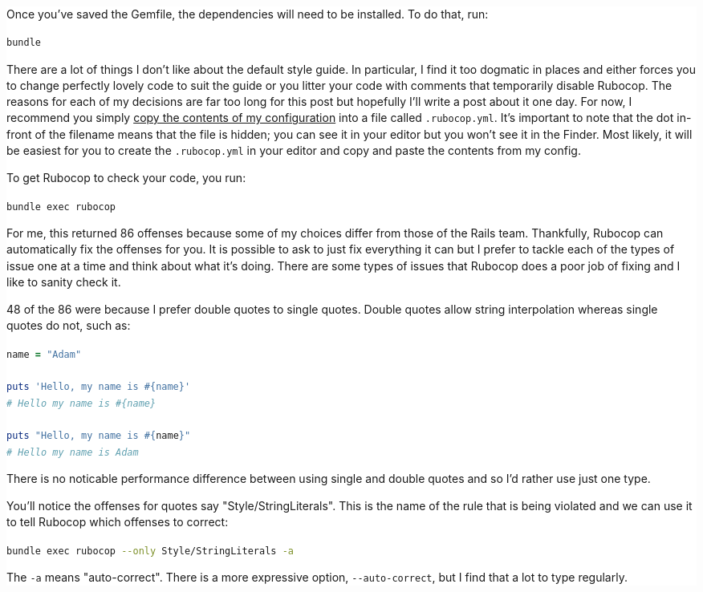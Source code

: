 Once you’ve saved the Gemfile, the dependencies will need to be installed. To do
that, run:
```bash
bundle
```

There are a lot of things I don’t like about the default style guide. In
particular, I find it too dogmatic in places and either forces you to change
perfectly lovely code to suit the guide or you litter your code with comments
that temporarily disable Rubocop. The reasons for each of my decisions are far
too long for this post but hopefully I’ll write a post about it one day. For
now, I recommend you simply
[copy the contents of my configuration](https://github.com/HashNotAdam/cards-against-isolation/blob/72df9ce57b0c062d7c2fde2c5007db1d08731a98/.rubocop.yml)
into a file called `.rubocop.yml`. It’s important to note that the dot in-front
of the filename means that the file is hidden; you can see it in your editor but
you won’t see it in the Finder. Most likely, it will be easiest for you to
create the `.rubocop.yml` in your editor and copy and paste the contents from my
config.

To get Rubocop to check your code, you run:
```bash
bundle exec rubocop
```

For me, this returned 86 offenses because some of my choices differ from those
of the Rails team. Thankfully, Rubocop can automatically fix the offenses for
you. It is possible to ask to just fix everything it can but I prefer to tackle
each of the types of issue one at a time and think about what it’s doing. There
are some types of issues that Rubocop does a poor job of fixing and I like to
sanity check it.

48 of the 86 were because I prefer double quotes to single quotes. Double quotes
allow string interpolation whereas single quotes do not, such as:
```ruby
name = "Adam"

puts 'Hello, my name is #{name}'
# Hello my name is #{name}

puts "Hello, my name is #{name}"
# Hello my name is Adam
```
There is no noticable performance difference between using single and double
quotes and so I’d rather use just one type.

You’ll notice the offenses for quotes say "Style/StringLiterals". This is the
name of the rule that is being violated and we can use it to tell Rubocop which
offenses to correct:
```bash
bundle exec rubocop --only Style/StringLiterals -a
```
The `-a` means "auto-correct". There is a more expressive option,
`--auto-correct`, but I find that a lot to type regularly.
